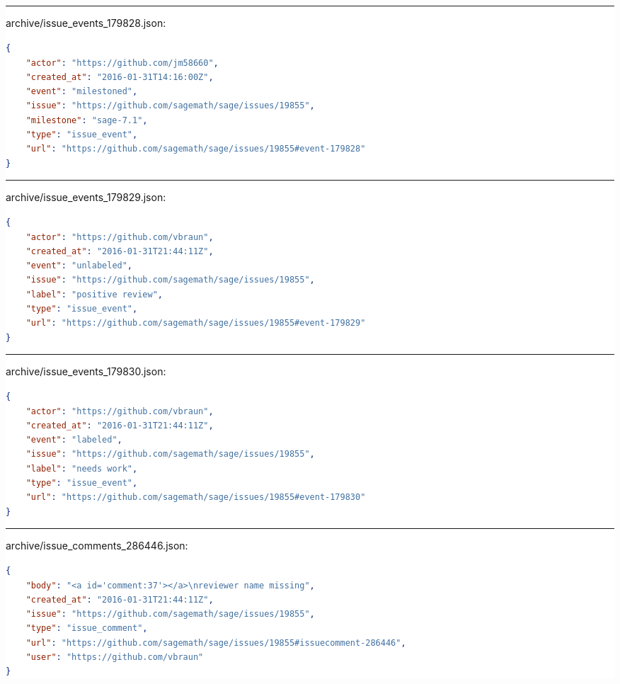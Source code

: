 

---

archive/issue_events_179828.json:
```json
{
    "actor": "https://github.com/jm58660",
    "created_at": "2016-01-31T14:16:00Z",
    "event": "milestoned",
    "issue": "https://github.com/sagemath/sage/issues/19855",
    "milestone": "sage-7.1",
    "type": "issue_event",
    "url": "https://github.com/sagemath/sage/issues/19855#event-179828"
}
```



---

archive/issue_events_179829.json:
```json
{
    "actor": "https://github.com/vbraun",
    "created_at": "2016-01-31T21:44:11Z",
    "event": "unlabeled",
    "issue": "https://github.com/sagemath/sage/issues/19855",
    "label": "positive review",
    "type": "issue_event",
    "url": "https://github.com/sagemath/sage/issues/19855#event-179829"
}
```



---

archive/issue_events_179830.json:
```json
{
    "actor": "https://github.com/vbraun",
    "created_at": "2016-01-31T21:44:11Z",
    "event": "labeled",
    "issue": "https://github.com/sagemath/sage/issues/19855",
    "label": "needs work",
    "type": "issue_event",
    "url": "https://github.com/sagemath/sage/issues/19855#event-179830"
}
```



---

archive/issue_comments_286446.json:
```json
{
    "body": "<a id='comment:37'></a>\nreviewer name missing",
    "created_at": "2016-01-31T21:44:11Z",
    "issue": "https://github.com/sagemath/sage/issues/19855",
    "type": "issue_comment",
    "url": "https://github.com/sagemath/sage/issues/19855#issuecomment-286446",
    "user": "https://github.com/vbraun"
}
```

